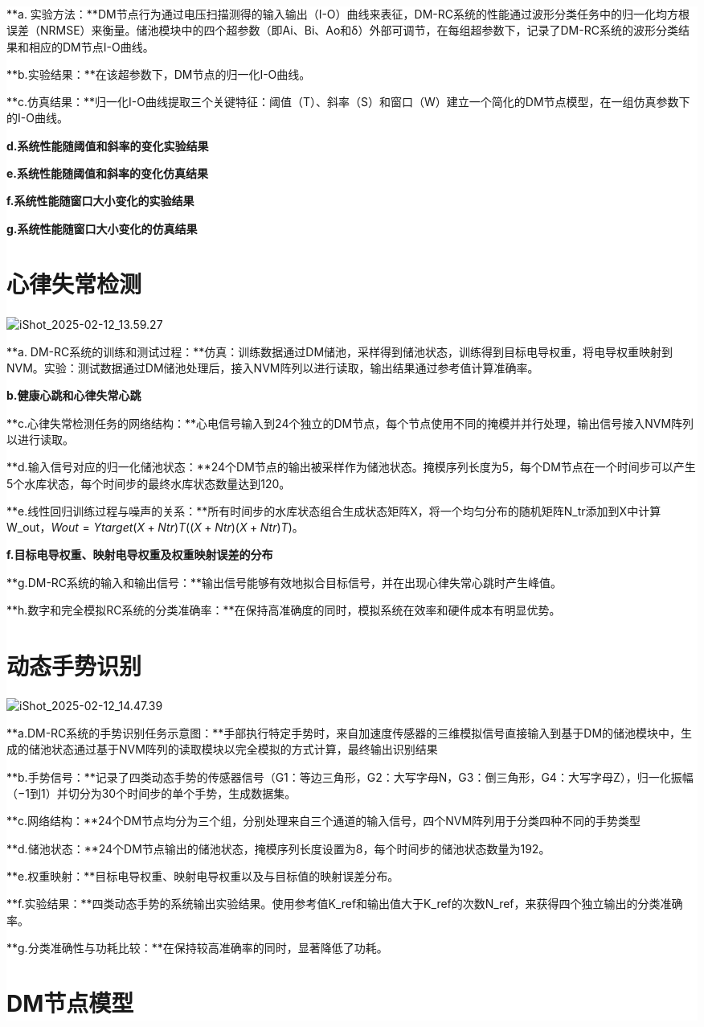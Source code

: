 **a. 实验方法：**DM节点行为通过电压扫描测得的输入输出（I-O）曲线来表征，DM-RC系统的性能通过波形分类任务中的归一化均方根误差（NRMSE）来衡量。储池模块中的四个超参数（即Ai、Bi、Ao和δ）外部可调节，在每组超参数下，记录了DM-RC系统的波形分类结果和相应的DM节点I-O曲线。

**b.实验结果：**在该超参数下，DM节点的归一化I-O曲线。

**c.仿真结果：**归一化I-O曲线提取三个关键特征：阈值（T）、斜率（S）和窗口（W）建立一个简化的DM节点模型，在一组仿真参数下的I-O曲线。

**d.系统性能随阈值和斜率的变化实验结果**

**e.系统性能随阈值和斜率的变化仿真结果**

**f.系统性能随窗口大小变化的实验结果**

**g.系统性能随窗口大小变化的仿真结果**

# 心律失常检测

![iShot_2025-02-12_13.59.27](https://raw.githubusercontent.com/1910853272/image/master/img/202502121359712.png)

**a. DM-RC系统的训练和测试过程：**仿真：训练数据通过DM储池，采样得到储池状态，训练得到目标电导权重，将电导权重映射到NVM。实验：测试数据通过DM储池处理后，接入NVM阵列以进行读取，输出结果通过参考值计算准确率。

**b.健康心跳和心律失常心跳**

**c.心律失常检测任务的网络结构：**心电信号输入到24个独立的DM节点，每个节点使用不同的掩模并并行处理，输出信号接入NVM阵列以进行读取。

**d.输入信号对应的归一化储池状态：**24个DM节点的输出被采样作为储池状态。掩模序列长度为5，每个DM节点在一个时间步可以产生5个水库状态，每个时间步的最终水库状态数量达到120。

**e.线性回归训练过程与噪声的关系：**所有时间步的水库状态组合生成状态矩阵X，将一个均匀分布的随机矩阵N_tr添加到X中计算W_out，$Wout=Ytarget(X+Ntr)T((X+Ntr)(X+Ntr)T)$。

**f.目标电导权重、映射电导权重及权重映射误差的分布**

**g.DM-RC系统的输入和输出信号：**输出信号能够有效地拟合目标信号，并在出现心律失常心跳时产生峰值。

**h.数字和完全模拟RC系统的分类准确率：**在保持高准确度的同时，模拟系统在效率和硬件成本有明显优势。

# 动态手势识别

![iShot_2025-02-12_14.47.39](https://raw.githubusercontent.com/1910853272/image/master/img/202502121447972.png)

**a.DM-RC系统的手势识别任务示意图：**手部执行特定手势时，来自加速度传感器的三维模拟信号直接输入到基于DM的储池模块中，生成的储池状态通过基于NVM阵列的读取模块以完全模拟的方式计算，最终输出识别结果

**b.手势信号：**记录了四类动态手势的传感器信号（G1：等边三角形，G2：大写字母N，G3：倒三角形，G4：大写字母Z），归一化振幅（−1到1）并切分为30个时间步的单个手势，生成数据集。

**c.网络结构：**24个DM节点均分为三个组，分别处理来自三个通道的输入信号，四个NVM阵列用于分类四种不同的手势类型

**d.储池状态：**24个DM节点输出的储池状态，掩模序列长度设置为8，每个时间步的储池状态数量为192。

**e.权重映射：**目标电导权重、映射电导权重以及与目标值的映射误差分布。

**f.实验结果：**四类动态手势的系统输出实验结果。使用参考值K_ref和输出值大于K_ref的次数N_ref，来获得四个独立输出的分类准确率。

**g.分类准确性与功耗比较：**在保持较高准确率的同时，显著降低了功耗。

# DM节点模型
